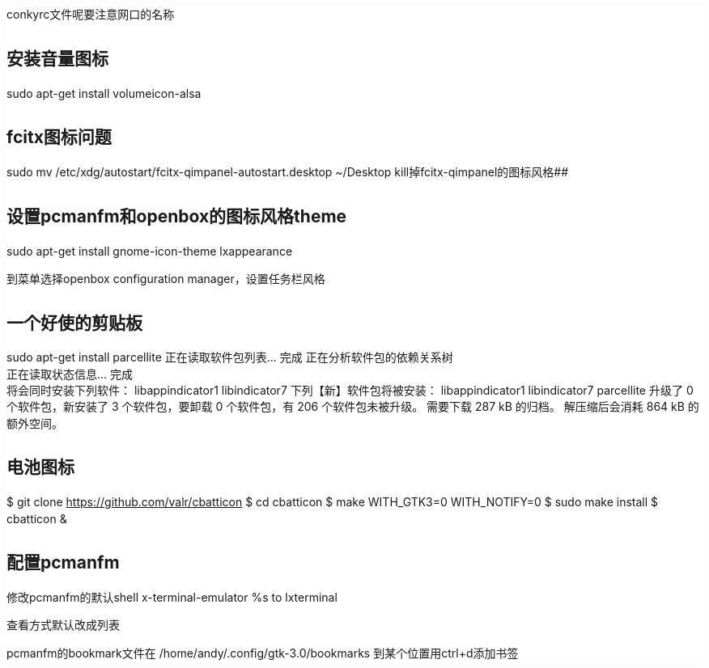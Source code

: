 conkyrc文件呢要注意网口的名称


## 安装音量图标 ##
sudo apt-get install volumeicon-alsa


## fcitx图标问题 ##
sudo mv /etc/xdg/autostart/fcitx-qimpanel-autostart.desktop ~/Desktop
kill掉fcitx-qimpanel的图标风格##

## 设置pcmanfm和openbox的图标风格theme ##
sudo apt-get install gnome-icon-theme
lxappearance

到菜单选择openbox configuration manager，设置任务栏风格

## 一个好使的剪贴板 ##
sudo apt-get install parcellite 
正在读取软件包列表... 完成
正在分析软件包的依赖关系树       
正在读取状态信息... 完成       
将会同时安装下列软件：
  libappindicator1 libindicator7
下列【新】软件包将被安装：
  libappindicator1 libindicator7 parcellite
升级了 0 个软件包，新安装了 3 个软件包，要卸载 0 个软件包，有 206 个软件包未被升级。
需要下载 287 kB 的归档。
解压缩后会消耗 864 kB 的额外空间。



## 电池图标 ##
$ git clone https://github.com/valr/cbatticon
$ cd cbatticon
$ make WITH_GTK3=0 WITH_NOTIFY=0
$ sudo make install
$ cbatticon &



## 配置pcmanfm ##
修改pcmanfm的默认shell
x-terminal-emulator %s
to
lxterminal

查看方式默认改成列表

pcmanfm的bookmark文件在
/home/andy/.config/gtk-3.0/bookmarks
到某个位置用ctrl+d添加书签
